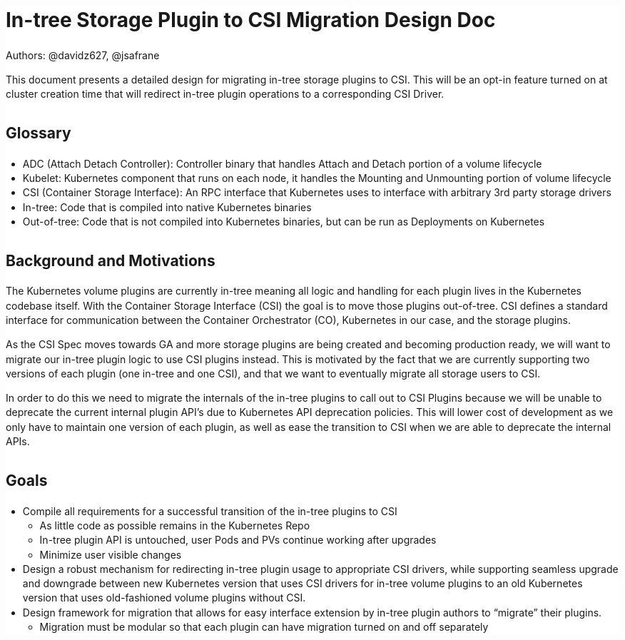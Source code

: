 # In-tree Storage Plugin to CSI Migration Design Doc

Authors: @davidz627, @jsafrane

This document presents a detailed design for migrating in-tree storage plugins
to CSI. This will be an opt-in feature turned on at cluster creation time that
will redirect in-tree plugin operations to a corresponding CSI Driver.

## Glossary

* ADC (Attach Detach Controller): Controller binary that handles Attach and Detach portion of a volume lifecycle
* Kubelet: Kubernetes component that runs on each node, it handles the Mounting and Unmounting portion of volume lifecycle
* CSI (Container Storage Interface): An RPC interface that Kubernetes uses to interface with arbitrary 3rd party storage drivers
* In-tree: Code that is compiled into native Kubernetes binaries
* Out-of-tree: Code that is not compiled into Kubernetes binaries, but can be run as Deployments on Kubernetes

## Background and Motivations

The Kubernetes volume plugins are currently in-tree meaning all logic and
handling for each plugin lives in the Kubernetes codebase itself. With the
Container Storage Interface (CSI) the goal is to move those plugins out-of-tree.
CSI defines a standard interface for communication between the Container
Orchestrator (CO), Kubernetes in our case, and the storage plugins.

As the CSI Spec moves towards GA and more storage plugins are being created and
becoming production ready, we will want to migrate our in-tree plugin logic to
use CSI plugins instead. This is motivated by the fact that we are currently
supporting two versions of each plugin (one in-tree and one CSI), and that we
want to eventually migrate all storage users to CSI.

In order to do this we need to migrate the internals of the in-tree plugins to
call out to CSI Plugins because we will be unable to deprecate the current
internal plugin API’s due to Kubernetes API deprecation policies. This will
lower cost of development as we only have to maintain one version of each
plugin, as well as ease the transition to CSI when we are able to deprecate the
internal APIs.


## Goals

* Compile all requirements for a successful transition of the in-tree plugins to
  CSI
    * As little code as possible remains in the Kubernetes Repo
    * In-tree plugin API is untouched, user Pods and PVs continue working after
      upgrades
    * Minimize user visible changes
* Design a robust mechanism for redirecting in-tree plugin usage to appropriate
  CSI drivers, while supporting seamless upgrade and downgrade between new
  Kubernetes version that uses CSI drivers for in-tree volume plugins to an old
  Kubernetes version that uses old-fashioned volume plugins without CSI.
* Design framework for migration that allows for easy interface extension by
  in-tree plugin authors to “migrate” their plugins.
    * Migration must be modular so that each plugin can have migration turned on
      and off separately
